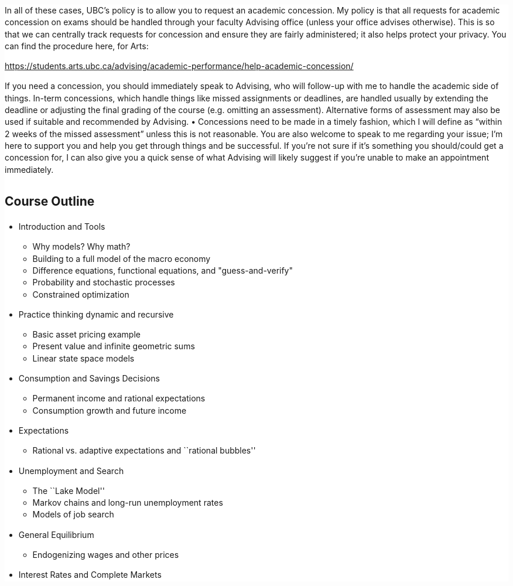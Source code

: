 In all of these cases, UBC’s policy is to allow you to request an academic concession.  My policy is that all requests for academic concession on exams should be handled through your faculty Advising office (unless your office advises otherwise).  This is so that we can centrally track requests for concession and ensure they are fairly administered; it also helps protect your privacy.  You can find the procedure here, for Arts:

https://students.arts.ubc.ca/advising/academic-performance/help-academic-concession/

If you need a concession, you should immediately speak to Advising, who will follow-up with me to handle the academic side of things.  In-term concessions, which handle things like missed assignments or deadlines, are handled usually by extending the deadline or adjusting the final grading of the course (e.g. omitting an assessment).  Alternative forms of assessment may also be used if suitable and recommended by Advising.
•	Concessions need to be made in a timely fashion, which I will define as “within 2 weeks of the missed assessment” unless this is not reasonable.
You are also welcome to speak to me regarding your issue; I’m here to support you and help you get through things and be successful.  If you’re not sure if it’s something you should/could get a concession for, I can also give you a quick sense of what Advising will likely suggest if you’re unable to make an appointment immediately. 


## Course Outline

- Introduction and Tools

    - Why models? Why math?
    - Building to a full model of the macro economy
    - Difference equations, functional equations, and "guess-and-verify"
    - Probability and stochastic processes
    - Constrained optimization

- Practice thinking dynamic and recursive

    - Basic asset pricing example
    - Present value and infinite geometric sums
    - Linear state space models

- Consumption and Savings Decisions

    - Permanent income and rational expectations
    - Consumption growth and future income

- Expectations

    - Rational vs. adaptive expectations and ``rational bubbles''

- Unemployment and Search

    - The ``Lake Model''
    - Markov chains and long-run unemployment rates
    - Models of job search

- General Equilibrium

    - Endogenizing wages and other prices

- Interest Rates and Complete Markets
